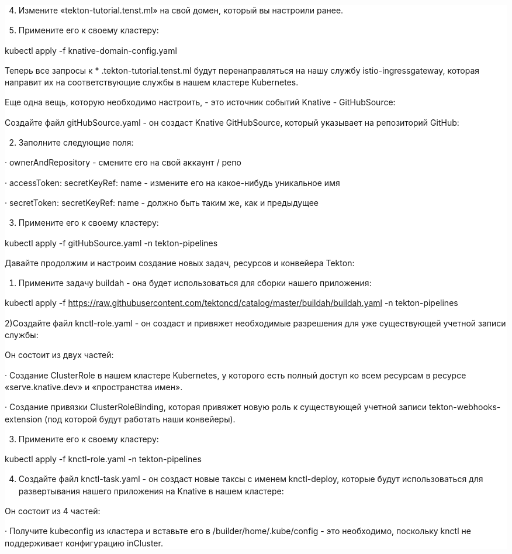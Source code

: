 4) Измените «tekton-tutorial.tenst.ml» на свой домен, который вы настроили ранее.

5) Примените его к своему кластеру:

kubectl apply -f knative-domain-config.yaml

 

Теперь все запросы к * .tekton-tutorial.tenst.ml будут перенаправляться на нашу службу istio-ingressgateway, которая направит их на соответствующие службы в нашем кластере Kubernetes.

Еще одна вещь, которую необходимо настроить, - это источник событий Knative - GitHubSource:

Создайте файл gitHubSource.yaml - он создаст Knative GitHubSource, который указывает на репозиторий GitHub:

2) Заполните следующие поля:

·    ownerAndRepository - смените его на свой аккаунт / репо

·    accessToken: secretKeyRef: name - измените его на какое-нибудь уникальное имя

·    secretToken: secretKeyRef: name - должно быть таким же, как и предыдущее

3) Примените его к своему кластеру:

kubectl apply -f gitHubSource.yaml -n tekton-pipelines

 

Давайте продолжим и настроим создание новых задач, ресурсов и конвейера Tekton:

1) Примените задачу buildah - она будет использоваться для сборки нашего приложения:

kubectl apply -f https://raw.githubusercontent.com/tektoncd/catalog/master/buildah/buildah.yaml -n tekton-pipelines

2)Создайте файл knctl-role.yaml - он создаст и привяжет необходимые разрешения для уже существующей учетной записи службы:

 

Он состоит из двух частей:

·    Создание ClusterRole в нашем кластере Kubernetes, у которого есть полный доступ ко всем ресурсам в ресурсе «serve.knative.dev» и «пространства имен».

·    Создание привязки ClusterRoleBinding, которая привяжет новую роль к существующей учетной записи tekton-webhooks-extension (под которой будут работать наши конвейеры).

3) Примените его к своему кластеру:

kubectl apply -f knctl-role.yaml -n tekton-pipelines

 

4) Создайте файл knctl-task.yaml - он создаст новые таксы с именем knctl-deploy, которые будут использоваться для развертывания нашего приложения на Knative в нашем кластере:

 

Он состоит из 4 частей:

·    Получите kubeconfig из кластера и вставьте его в /builder/home/.kube/config - это необходимо, поскольку knctl не поддерживает конфигурацию inCluster.
